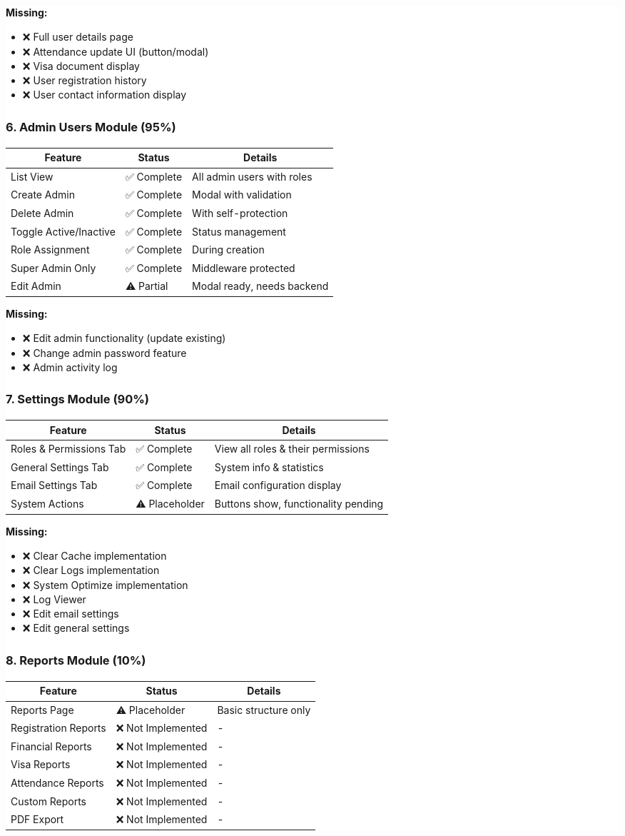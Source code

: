 **Missing:**
- ❌ Full user details page
- ❌ Attendance update UI (button/modal)
- ❌ Visa document display
- ❌ User registration history
- ❌ User contact information display

### **6. Admin Users Module (95%)**
| Feature | Status | Details |
|---------|--------|---------|
| List View | ✅ Complete | All admin users with roles |
| Create Admin | ✅ Complete | Modal with validation |
| Delete Admin | ✅ Complete | With self-protection |
| Toggle Active/Inactive | ✅ Complete | Status management |
| Role Assignment | ✅ Complete | During creation |
| Super Admin Only | ✅ Complete | Middleware protected |
| Edit Admin | ⚠️ Partial | Modal ready, needs backend |

**Missing:**
- ❌ Edit admin functionality (update existing)
- ❌ Change admin password feature
- ❌ Admin activity log

### **7. Settings Module (90%)**
| Feature | Status | Details |
|---------|--------|---------|
| Roles & Permissions Tab | ✅ Complete | View all roles & their permissions |
| General Settings Tab | ✅ Complete | System info & statistics |
| Email Settings Tab | ✅ Complete | Email configuration display |
| System Actions | ⚠️ Placeholder | Buttons show, functionality pending |

**Missing:**
- ❌ Clear Cache implementation
- ❌ Clear Logs implementation
- ❌ System Optimize implementation
- ❌ Log Viewer
- ❌ Edit email settings
- ❌ Edit general settings

### **8. Reports Module (10%)**
| Feature | Status | Details |
|---------|--------|---------|
| Reports Page | ⚠️ Placeholder | Basic structure only |
| Registration Reports | ❌ Not Implemented | - |
| Financial Reports | ❌ Not Implemented | - |
| Visa Reports | ❌ Not Implemented | - |
| Attendance Reports | ❌ Not Implemented | - |
| Custom Reports | ❌ Not Implemented | - |
| PDF Export | ❌ Not Implemented | - |

